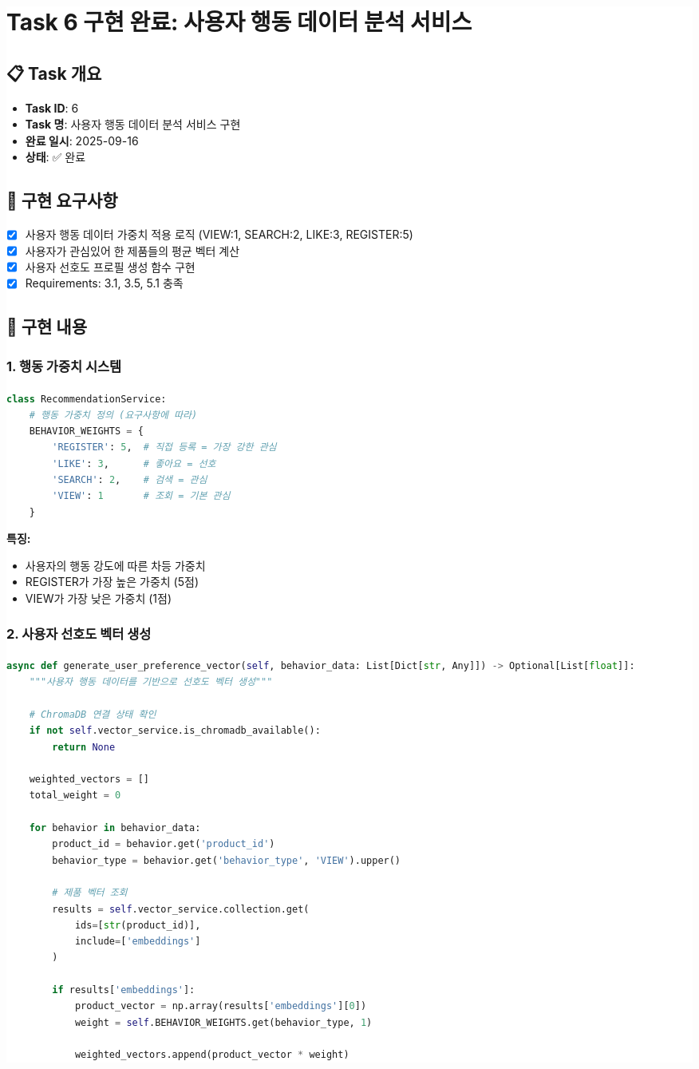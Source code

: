# Task 6 구현 완료: 사용자 행동 데이터 분석 서비스

## 📋 Task 개요
- **Task ID**: 6
- **Task 명**: 사용자 행동 데이터 분석 서비스 구현
- **완료 일시**: 2025-09-16
- **상태**: ✅ 완료

## 🎯 구현 요구사항
- [x] 사용자 행동 데이터 가중치 적용 로직 (VIEW:1, SEARCH:2, LIKE:3, REGISTER:5)
- [x] 사용자가 관심있어 한 제품들의 평균 벡터 계산
- [x] 사용자 선호도 프로필 생성 함수 구현
- [x] Requirements: 3.1, 3.5, 5.1 충족

## 🔧 구현 내용

### 1. 행동 가중치 시스템
```python
class RecommendationService:
    # 행동 가중치 정의 (요구사항에 따라)
    BEHAVIOR_WEIGHTS = {
        'REGISTER': 5,  # 직접 등록 = 가장 강한 관심
        'LIKE': 3,      # 좋아요 = 선호
        'SEARCH': 2,    # 검색 = 관심
        'VIEW': 1       # 조회 = 기본 관심
    }
```

**특징:**
- 사용자의 행동 강도에 따른 차등 가중치
- REGISTER가 가장 높은 가중치 (5점)
- VIEW가 가장 낮은 가중치 (1점)

### 2. 사용자 선호도 벡터 생성
```python
async def generate_user_preference_vector(self, behavior_data: List[Dict[str, Any]]) -> Optional[List[float]]:
    """사용자 행동 데이터를 기반으로 선호도 벡터 생성"""
    
    # ChromaDB 연결 상태 확인
    if not self.vector_service.is_chromadb_available():
        return None
    
    weighted_vectors = []
    total_weight = 0
    
    for behavior in behavior_data:
        product_id = behavior.get('product_id')
        behavior_type = behavior.get('behavior_type', 'VIEW').upper()
        
        # 제품 벡터 조회
        results = self.vector_service.collection.get(
            ids=[str(product_id)],
            include=['embeddings']
        )
        
        if results['embeddings']:
            product_vector = np.array(results['embeddings'][0])
            weight = self.BEHAVIOR_WEIGHTS.get(behavior_type, 1)
            
            weighted_vectors.append(product_vector * weight)
```
